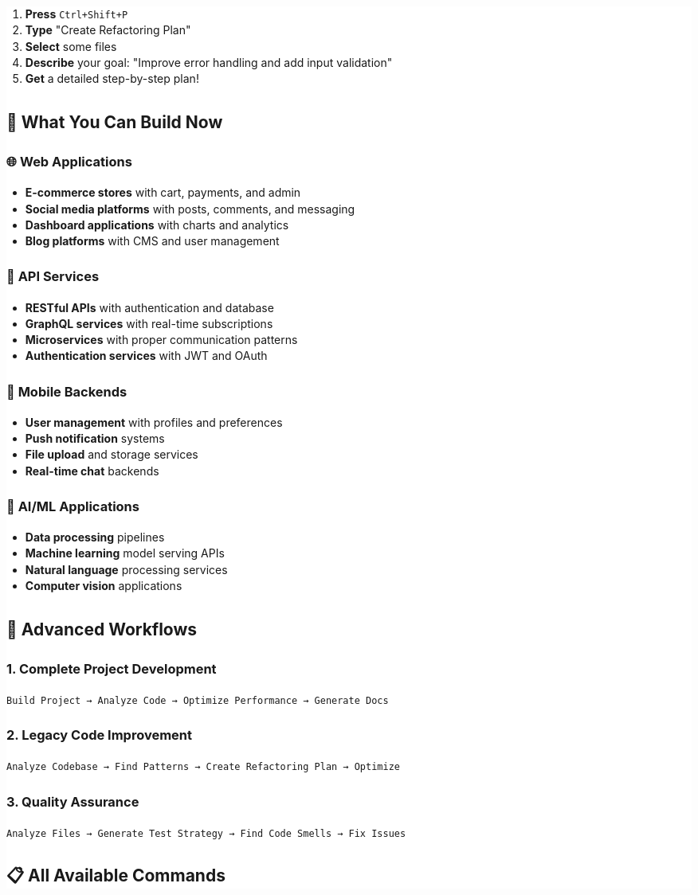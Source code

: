 1. **Press** `Ctrl+Shift+P`
2. **Type** "Create Refactoring Plan"
3. **Select** some files
4. **Describe** your goal: "Improve error handling and add input validation"
5. **Get** a detailed step-by-step plan!

## 🎯 What You Can Build Now

### 🌐 **Web Applications**
- **E-commerce stores** with cart, payments, and admin
- **Social media platforms** with posts, comments, and messaging
- **Dashboard applications** with charts and analytics
- **Blog platforms** with CMS and user management

### 🔧 **API Services**
- **RESTful APIs** with authentication and database
- **GraphQL services** with real-time subscriptions
- **Microservices** with proper communication patterns
- **Authentication services** with JWT and OAuth

### 📱 **Mobile Backends**
- **User management** with profiles and preferences
- **Push notification** systems
- **File upload** and storage services
- **Real-time chat** backends

### 🤖 **AI/ML Applications**
- **Data processing** pipelines
- **Machine learning** model serving APIs
- **Natural language** processing services
- **Computer vision** applications

## 🚀 Advanced Workflows

### 1. **Complete Project Development**
```
Build Project → Analyze Code → Optimize Performance → Generate Docs
```

### 2. **Legacy Code Improvement**
```
Analyze Codebase → Find Patterns → Create Refactoring Plan → Optimize
```

### 3. **Quality Assurance**
```
Analyze Files → Generate Test Strategy → Find Code Smells → Fix Issues
```

## 📋 All Available Commands
